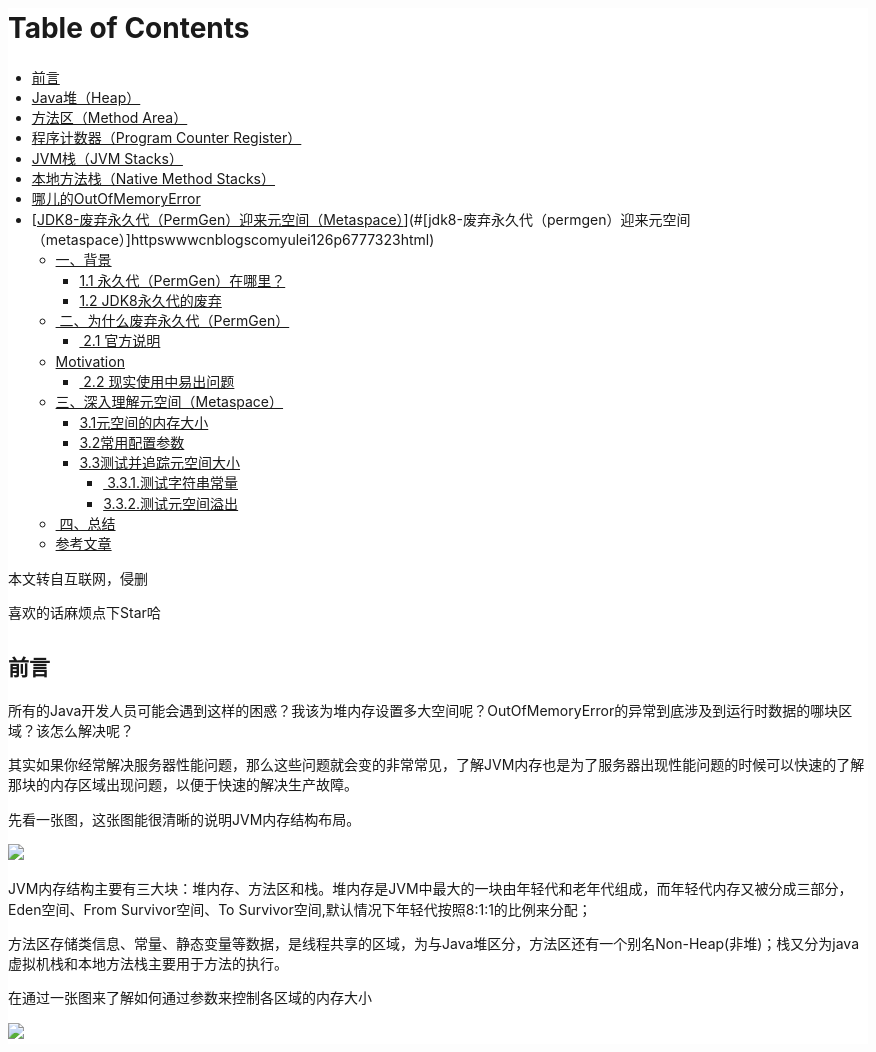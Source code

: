# Table of Contents

  * [前言](#前言)
  * [Java堆（Heap）](#java堆（heap）)
  * [方法区（Method Area）](#方法区（method-area）)
  * [程序计数器（Program Counter Register）](#程序计数器（program-counter-register）)
  * [JVM栈（JVM Stacks）](#jvm栈（jvm-stacks）)
  * [本地方法栈（Native Method Stacks）](#本地方法栈（native-method-stacks）)
  * [哪儿的OutOfMemoryError](#哪儿的outofmemoryerror)
* [[JDK8-废弃永久代（PermGen）迎来元空间（Metaspace）](https://www.cnblogs.com/yulei126/p/6777323.html)](#[jdk8-废弃永久代（permgen）迎来元空间（metaspace）]httpswwwcnblogscomyulei126p6777323html)
  * [一、背景](#一、背景)
    * [1.1 永久代（PermGen）在哪里？](#11-永久代（permgen）在哪里？)
    * [1.2 JDK8永久代的废弃](#12-jdk8永久代的废弃)
  * [ 二、为什么废弃永久代（PermGen）](# 二、为什么废弃永久代（permgen）)
    * [ 2.1 官方说明](# 21-官方说明)
  * [Motivation](#motivation)
    * [ 2.2 现实使用中易出问题](# 22-现实使用中易出问题)
  * [三、深入理解元空间（Metaspace）](#三、深入理解元空间（metaspace）)
    * [3.1元空间的内存大小](#31元空间的内存大小)
    * [3.2常用配置参数](#32常用配置参数)
    * [3.3测试并追踪元空间大小](#33测试并追踪元空间大小)
      * [ 3.3.1.测试字符串常量](# 331测试字符串常量)
      * [3.3.2.测试元空间溢出](#332测试元空间溢出)
  * [ 四、总结](# 四、总结)
  * [参考文章](#参考文章)



本文转自互联网，侵删


喜欢的话麻烦点下Star哈




## 前言

所有的Java开发人员可能会遇到这样的困惑？我该为堆内存设置多大空间呢？OutOfMemoryError的异常到底涉及到运行时数据的哪块区域？该怎么解决呢？

其实如果你经常解决服务器性能问题，那么这些问题就会变的非常常见，了解JVM内存也是为了服务器出现性能问题的时候可以快速的了解那块的内存区域出现问题，以便于快速的解决生产故障。



先看一张图，这张图能很清晰的说明JVM内存结构布局。

![](http://blog.itpub.net/ueditor/php/upload/image/20190817/1566036730192392.png)

JVM内存结构主要有三大块：堆内存、方法区和栈。堆内存是JVM中最大的一块由年轻代和老年代组成，而年轻代内存又被分成三部分，Eden空间、From Survivor空间、To Survivor空间,默认情况下年轻代按照8:1:1的比例来分配；

方法区存储类信息、常量、静态变量等数据，是线程共享的区域，为与Java堆区分，方法区还有一个别名Non-Heap(非堆)；栈又分为java虚拟机栈和本地方法栈主要用于方法的执行。

在通过一张图来了解如何通过参数来控制各区域的内存大小

![](http://blog.itpub.net/ueditor/php/upload/image/20190817/1566036730949557.png)
